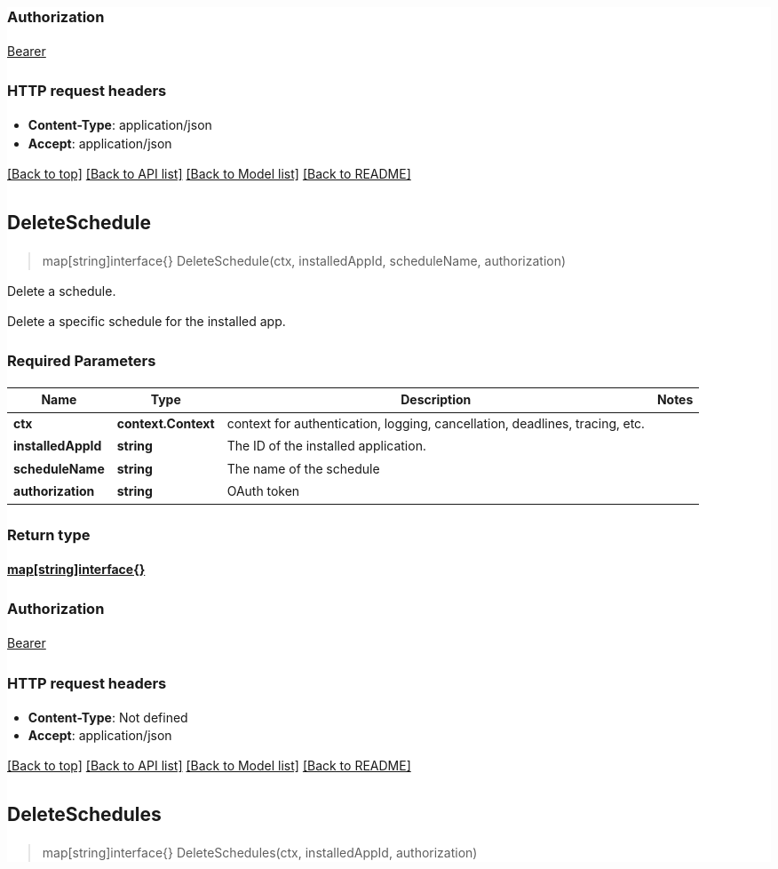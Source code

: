 ### Authorization

[Bearer](../README.md#Bearer)

### HTTP request headers

- **Content-Type**: application/json
- **Accept**: application/json

[[Back to top]](#) [[Back to API list]](../README.md#documentation-for-api-endpoints)
[[Back to Model list]](../README.md#documentation-for-models)
[[Back to README]](../README.md)


## DeleteSchedule

> map[string]interface{} DeleteSchedule(ctx, installedAppId, scheduleName, authorization)

Delete a schedule.

Delete a specific schedule for the installed app. 

### Required Parameters


Name | Type | Description  | Notes
------------- | ------------- | ------------- | -------------
**ctx** | **context.Context** | context for authentication, logging, cancellation, deadlines, tracing, etc.
**installedAppId** | **string**| The ID of the installed application. | 
**scheduleName** | **string**| The name of the schedule | 
**authorization** | **string**| OAuth token | 

### Return type

[**map[string]interface{}**](map[string]interface{}.md)

### Authorization

[Bearer](../README.md#Bearer)

### HTTP request headers

- **Content-Type**: Not defined
- **Accept**: application/json

[[Back to top]](#) [[Back to API list]](../README.md#documentation-for-api-endpoints)
[[Back to Model list]](../README.md#documentation-for-models)
[[Back to README]](../README.md)


## DeleteSchedules

> map[string]interface{} DeleteSchedules(ctx, installedAppId, authorization)
